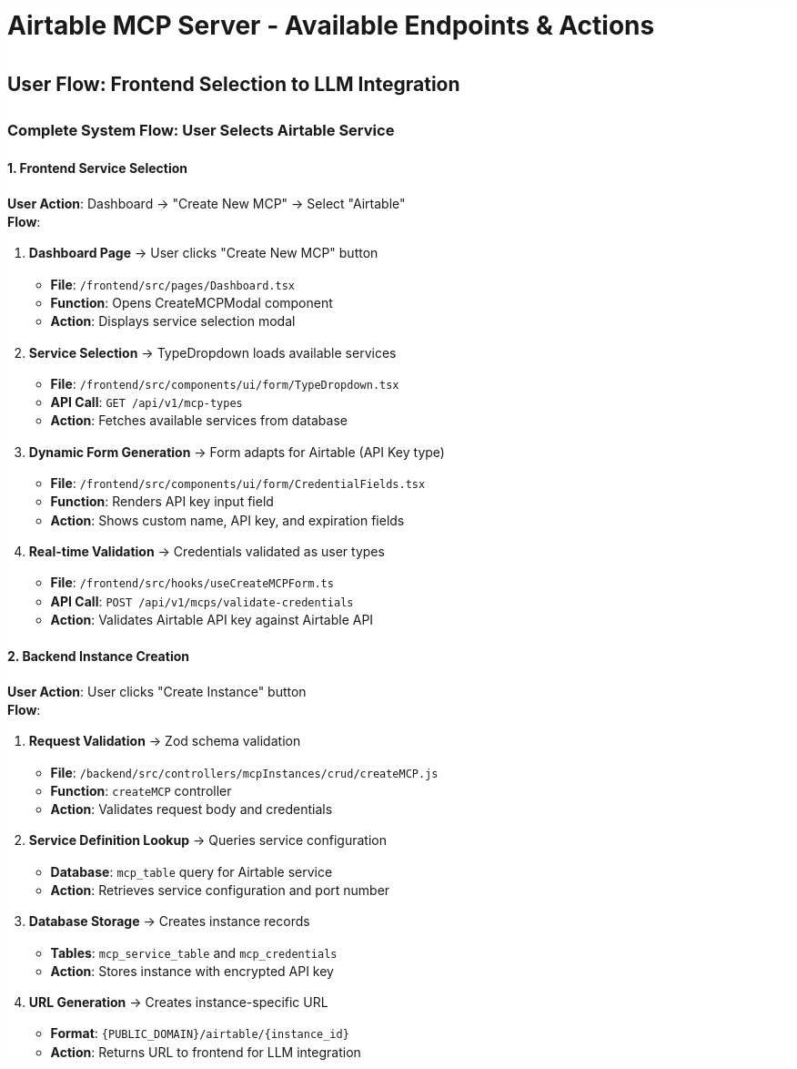 # Airtable MCP Server - Available Endpoints & Actions

## User Flow: Frontend Selection to LLM Integration

### Complete System Flow: User Selects Airtable Service

#### 1. Frontend Service Selection

**User Action**: Dashboard → "Create New MCP" → Select "Airtable"  
**Flow**:

1. **Dashboard Page** → User clicks "Create New MCP" button

    - **File**: `/frontend/src/pages/Dashboard.tsx`
    - **Function**: Opens CreateMCPModal component
    - **Action**: Displays service selection modal

2. **Service Selection** → TypeDropdown loads available services

    - **File**: `/frontend/src/components/ui/form/TypeDropdown.tsx`
    - **API Call**: `GET /api/v1/mcp-types`
    - **Action**: Fetches available services from database

3. **Dynamic Form Generation** → Form adapts for Airtable (API Key type)

    - **File**: `/frontend/src/components/ui/form/CredentialFields.tsx`
    - **Function**: Renders API key input field
    - **Action**: Shows custom name, API key, and expiration fields

4. **Real-time Validation** → Credentials validated as user types
    - **File**: `/frontend/src/hooks/useCreateMCPForm.ts`
    - **API Call**: `POST /api/v1/mcps/validate-credentials`
    - **Action**: Validates Airtable API key against Airtable API

#### 2. Backend Instance Creation

**User Action**: User clicks "Create Instance" button  
**Flow**:

1. **Request Validation** → Zod schema validation

    - **File**: `/backend/src/controllers/mcpInstances/crud/createMCP.js`
    - **Function**: `createMCP` controller
    - **Action**: Validates request body and credentials

2. **Service Definition Lookup** → Queries service configuration

    - **Database**: `mcp_table` query for Airtable service
    - **Action**: Retrieves service configuration and port number

3. **Database Storage** → Creates instance records

    - **Tables**: `mcp_service_table` and `mcp_credentials`
    - **Action**: Stores instance with encrypted API key

4. **URL Generation** → Creates instance-specific URL
    - **Format**: `{PUBLIC_DOMAIN}/airtable/{instance_id}`
    - **Action**: Returns URL to frontend for LLM integration
